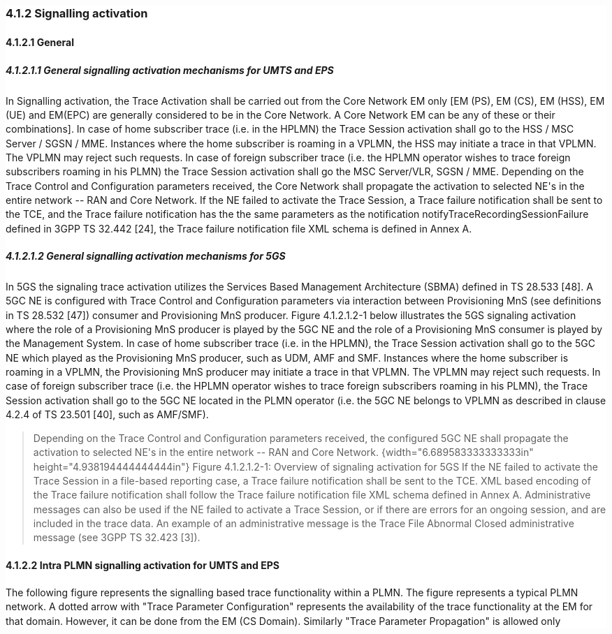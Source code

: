 ### 4.1.2 Signalling activation
#### 4.1.2.1 General
##### 4.1.2.1.1 General signalling activation mechanisms for UMTS and EPS
In Signalling activation, the Trace Activation shall be carried out from the
Core Network EM only [EM (PS), EM (CS), EM (HSS), EM (UE) and EM(EPC) are
generally considered to be in the Core Network. A Core Network EM can be any
of these or their combinations].
In case of home subscriber trace (i.e. in the HPLMN) the Trace Session
activation shall go to the HSS / MSC Server / SGSN / MME. Instances where the
home subscriber is roaming in a VPLMN, the HSS may initiate a trace in that
VPLMN. The VPLMN may reject such requests.
In case of foreign subscriber trace (i.e. the HPLMN operator wishes to trace
foreign subscribers roaming in his PLMN) the Trace Session activation shall go
the MSC Server/VLR, SGSN / MME. Depending on the Trace Control and
Configuration parameters received, the Core Network shall propagate the
activation to selected NE\'s in the entire network \-- RAN and Core Network.
If the NE failed to activate the Trace Session, a Trace failure notification
shall be sent to the TCE, and the Trace failure notification has the the same
parameters as the notification notifyTraceRecordingSessionFailure defined in
3GPP TS 32.442 [24], the Trace failure notification file XML schema is defined
in Annex A.
##### 4.1.2.1.2 General signalling activation mechanisms for 5GS
In 5GS the signaling trace activation utilizes the Services Based Management
Architecture (SBMA) defined in TS 28.533 [48]. A 5GC NE is configured with
Trace Control and Configuration parameters via interaction between
Provisioning MnS (see definitions in TS 28.532 [47]) consumer and Provisioning
MnS producer. Figure 4.1.2.1.2-1 below illustrates the 5GS signaling
activation where the role of a Provisioning MnS producer is played by the 5GC
NE and the role of a Provisioning MnS consumer is played by the Management
System.
In case of home subscriber trace (i.e. in the HPLMN), the Trace Session
activation shall go to the 5GC NE which played as the Provisioning MnS
producer, such as UDM, AMF and SMF. Instances where the home subscriber is
roaming in a VPLMN, the Provisioning MnS producer may initiate a trace in that
VPLMN. The VPLMN may reject such requests.
In case of foreign subscriber trace (i.e. the HPLMN operator wishes to trace
foreign subscribers roaming in his PLMN), the Trace Session activation shall
go to the 5GC NE located in the PLMN operator (i.e. the 5GC NE belongs to
VPLMN as described in clause 4.2.4 of TS 23.501 [40], such as AMF/SMF).
> Depending on the Trace Control and Configuration parameters received, the
> configured 5GC NE shall propagate the activation to selected NE\'s in the
> entire network -- RAN and Core Network.
{width="6.689583333333333in" height="4.938194444444444in"}
Figure 4.1.2.1.2-1: Overview of signaling activation for 5GS
If the NE failed to activate the Trace Session in a file-based reporting case,
a Trace failure notification shall be sent to the TCE. XML based encoding of
the Trace failure notification shall follow the Trace failure notification
file XML schema defined in Annex A. Administrative messages can also be used
if the NE failed to activate a Trace Session, or if there are errors for an
ongoing session, and are included in the trace data. An example of an
administrative message is the Trace File Abnormal Closed administrative
message (see 3GPP TS 32.423 [3]).
#### 4.1.2.2 Intra PLMN signalling activation for UMTS and EPS
The following figure represents the signalling based trace functionality
within a PLMN. The figure represents a typical PLMN network. A dotted arrow
with \"Trace Parameter Configuration\" represents the availability of the
trace functionality at the EM for that domain. However, it can be done from
the EM (CS Domain). Similarly \"Trace Parameter Propagation\" is allowed only
